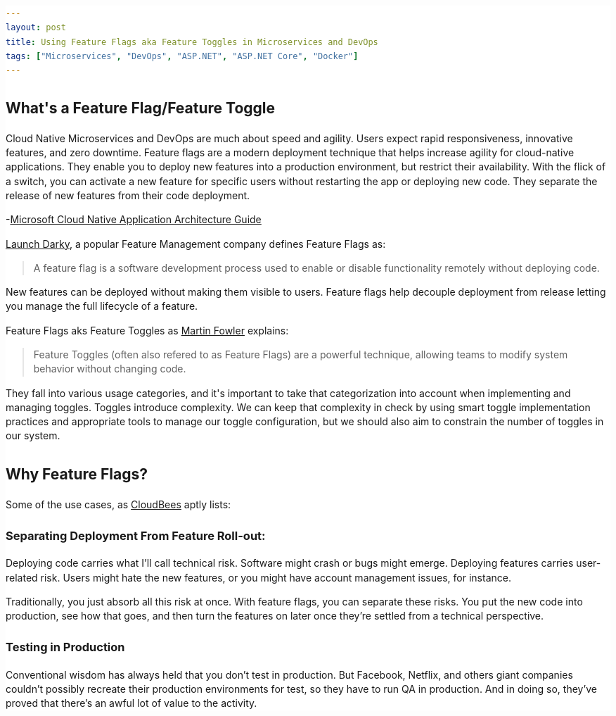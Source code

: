 ```yaml
---
layout: post
title: Using Feature Flags aka Feature Toggles in Microservices and DevOps
tags: ["Microservices", "DevOps", "ASP.NET", "ASP.NET Core", "Docker"]
---
```


## What's a Feature Flag/Feature Toggle
Cloud Native Microservices and DevOps are much about speed and agility. Users expect rapid responsiveness, innovative features, and zero downtime. Feature flags are a modern deployment technique that helps increase agility for cloud-native applications. They enable you to deploy new features into a production environment, but restrict their availability. With the flick of a switch, you can activate a new feature for specific users without restarting the app or deploying new code. They separate the release of new features from their code deployment.

-[Microsoft Cloud Native Application Architecture Guide](https://docs.microsoft.com/en-us/dotnet/architecture/cloud-native/feature-flags)

[Launch Darky](https://launchdarkly.com/blog/what-are-feature-flags), a popular Feature Management company defines Feature Flags as:
> A feature flag is a software development process used to enable or disable functionality remotely without deploying code.

New features can be deployed without making them visible to users. Feature flags help decouple deployment from release letting you manage the full lifecycle of a feature.

Feature Flags aks Feature Toggles as [Martin Fowler](https://www.martinfowler.com/articles/feature-toggles.html) explains:

> Feature Toggles (often also refered to as Feature Flags) are a powerful technique, allowing teams to modify system behavior without changing code.

They fall into various usage categories, and it's important to take that categorization into account when implementing and managing toggles. Toggles introduce complexity. We can keep that complexity in check by using smart toggle implementation practices and appropriate tools to manage our toggle configuration, but we should also aim to constrain the number of toggles in our system.

## Why Feature Flags?
Some of the use cases, as [CloudBees](https://www.cloudbees.com/feature-flags) aptly lists:
### Separating Deployment From Feature Roll-out:

 Deploying code carries what I’ll call technical risk.  Software might crash or bugs might emerge.  Deploying features carries user-related risk.  Users might hate the new features, or you might have account management issues, for instance.

 Traditionally, you just absorb all this risk at once.  With feature flags, you can separate these risks.  You put the new code into production, see how that goes, and then turn the features on later once they’re settled from a technical perspective.

### Testing in Production
Conventional wisdom has always held that you don’t test in production.
But Facebook, Netflix, and others giant companies couldn’t possibly recreate their production environments for test, so they have to run QA in production.  And in doing so, they’ve proved that there’s an awful lot of value to the activity.
